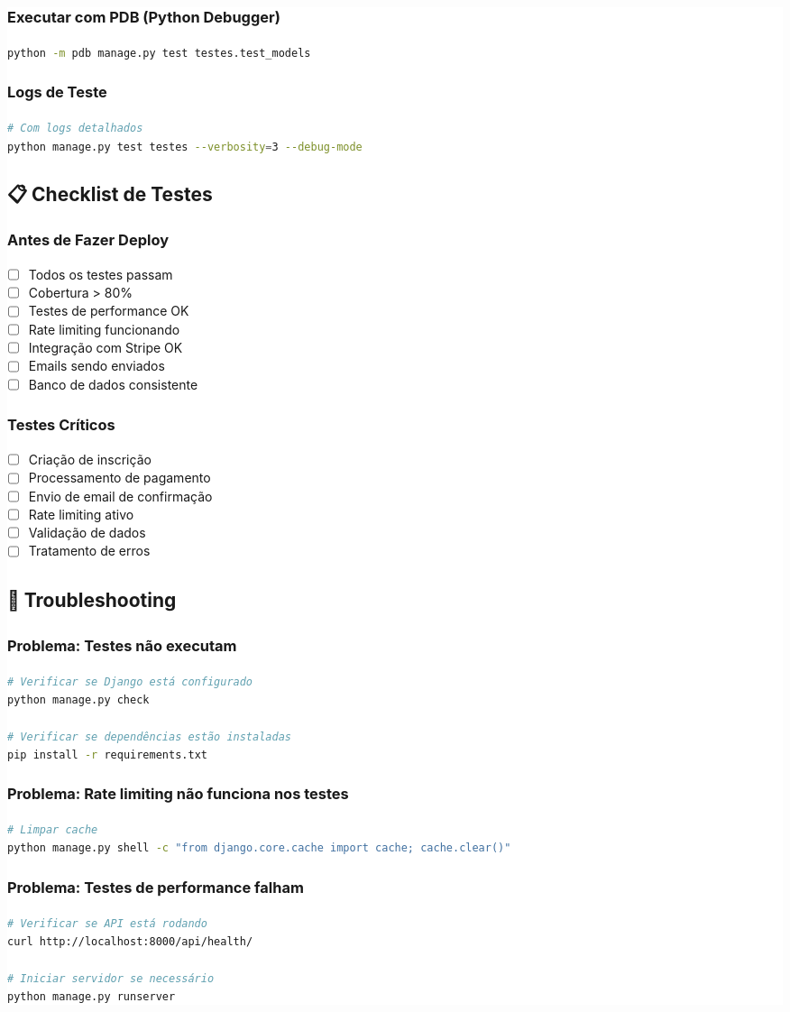 ### **Executar com PDB (Python Debugger)**
```bash
python -m pdb manage.py test testes.test_models
```

### **Logs de Teste**
```bash
# Com logs detalhados
python manage.py test testes --verbosity=3 --debug-mode
```

## 📋 Checklist de Testes

### **Antes de Fazer Deploy**
- [ ] Todos os testes passam
- [ ] Cobertura > 80%
- [ ] Testes de performance OK
- [ ] Rate limiting funcionando
- [ ] Integração com Stripe OK
- [ ] Emails sendo enviados
- [ ] Banco de dados consistente

### **Testes Críticos**
- [ ] Criação de inscrição
- [ ] Processamento de pagamento
- [ ] Envio de email de confirmação
- [ ] Rate limiting ativo
- [ ] Validação de dados
- [ ] Tratamento de erros

## 🚨 Troubleshooting

### **Problema: Testes não executam**
```bash
# Verificar se Django está configurado
python manage.py check

# Verificar se dependências estão instaladas
pip install -r requirements.txt
```

### **Problema: Rate limiting não funciona nos testes**
```bash
# Limpar cache
python manage.py shell -c "from django.core.cache import cache; cache.clear()"
```

### **Problema: Testes de performance falham**
```bash
# Verificar se API está rodando
curl http://localhost:8000/api/health/

# Iniciar servidor se necessário
python manage.py runserver
```
